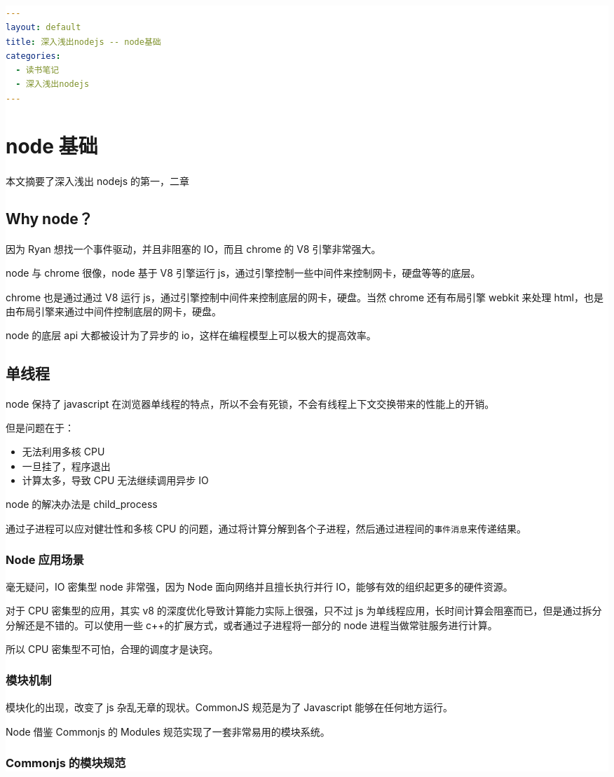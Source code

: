 ```yaml
---
layout: default
title: 深入浅出nodejs -- node基础
categories:
  - 读书笔记
  - 深入浅出nodejs
---
```


# node 基础

本文摘要了深入浅出 nodejs 的第一，二章

## Why node？

因为 Ryan 想找一个事件驱动，并且非阻塞的 IO，而且 chrome 的 V8 引擎非常强大。

node 与 chrome 很像，node 基于 V8 引擎运行 js，通过引擎控制一些中间件来控制网卡，硬盘等等的底层。

chrome 也是通过通过 V8 运行 js，通过引擎控制中间件来控制底层的网卡，硬盘。当然 chrome 还有布局引擎 webkit 来处理 html，也是由布局引擎来通过中间件控制底层的网卡，硬盘。

node 的底层 api 大都被设计为了异步的 io，这样在编程模型上可以极大的提高效率。

## 单线程

node 保持了 javascript 在浏览器单线程的特点，所以不会有死锁，不会有线程上下文交换带来的性能上的开销。

但是问题在于：

- 无法利用多核 CPU
- 一旦挂了，程序退出
- 计算太多，导致 CPU 无法继续调用异步 IO

node 的解决办法是 child_process

通过子进程可以应对健壮性和多核 CPU 的问题，通过将计算分解到各个子进程，然后通过进程间的`事件消息`来传递结果。

### Node 应用场景

毫无疑问，IO 密集型 node 非常强，因为 Node 面向网络并且擅长执行并行 IO，能够有效的组织起更多的硬件资源。

对于 CPU 密集型的应用，其实 v8 的深度优化导致计算能力实际上很强，只不过 js 为单线程应用，长时间计算会阻塞而已，但是通过拆分分解还是不错的。可以使用一些 c++的扩展方式，或者通过子进程将一部分的 node 进程当做常驻服务进行计算。

所以 CPU 密集型不可怕，合理的调度才是诀窍。

### 模块机制

模块化的出现，改变了 js 杂乱无章的现状。CommonJS 规范是为了 Javascript 能够在任何地方运行。

Node 借鉴 Commonjs 的 Modules 规范实现了一套非常易用的模块系统。

### Commonjs 的模块规范
